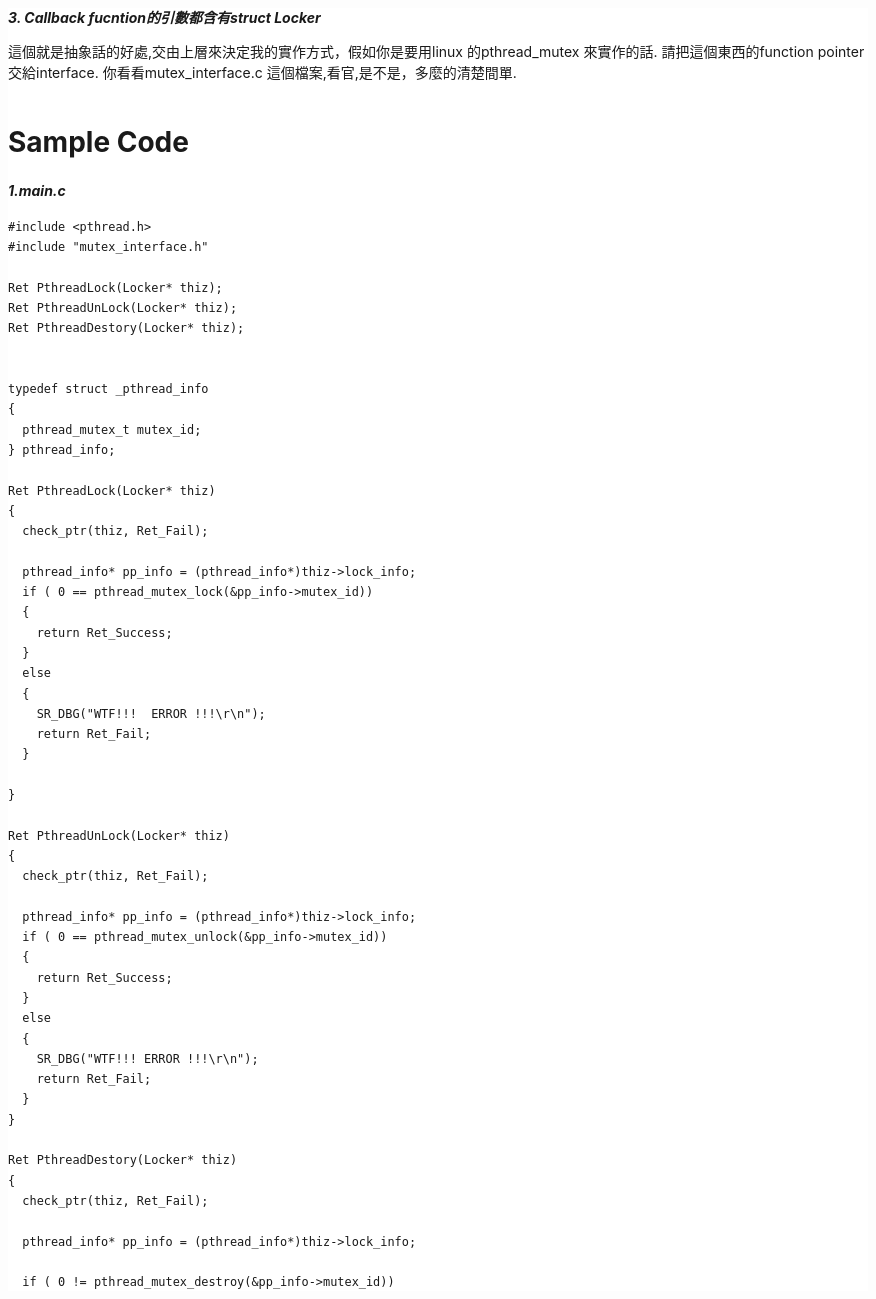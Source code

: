 ___3. Callback fucntion的引數都含有struct Locker___

   這個就是抽象話的好處,交由上層來決定我的實作方式，假如你是要用linux 的pthread_mutex 來實作的話. 
   請把這個東西的function pointer交給interface. 
   你看看mutex_interface.c 這個檔案,看官,是不是，多麼的清楚間單.

# Sample Code

___1.main.c___

```
#include <pthread.h>
#include "mutex_interface.h"

Ret PthreadLock(Locker* thiz);
Ret PthreadUnLock(Locker* thiz);
Ret PthreadDestory(Locker* thiz);


typedef struct _pthread_info
{
  pthread_mutex_t mutex_id;
} pthread_info;

Ret PthreadLock(Locker* thiz)
{
  check_ptr(thiz, Ret_Fail);

  pthread_info* pp_info = (pthread_info*)thiz->lock_info;
  if ( 0 == pthread_mutex_lock(&pp_info->mutex_id))
  {
    return Ret_Success;
  }
  else
  {
    SR_DBG("WTF!!!  ERROR !!!\r\n");
    return Ret_Fail;
  }

}

Ret PthreadUnLock(Locker* thiz)
{
  check_ptr(thiz, Ret_Fail);
  
  pthread_info* pp_info = (pthread_info*)thiz->lock_info;
  if ( 0 == pthread_mutex_unlock(&pp_info->mutex_id))
  {
    return Ret_Success;
  }
  else
  {
    SR_DBG("WTF!!! ERROR !!!\r\n");
    return Ret_Fail;
  }
}

Ret PthreadDestory(Locker* thiz)
{
  check_ptr(thiz, Ret_Fail);

  pthread_info* pp_info = (pthread_info*)thiz->lock_info;
  
  if ( 0 != pthread_mutex_destroy(&pp_info->mutex_id))
```